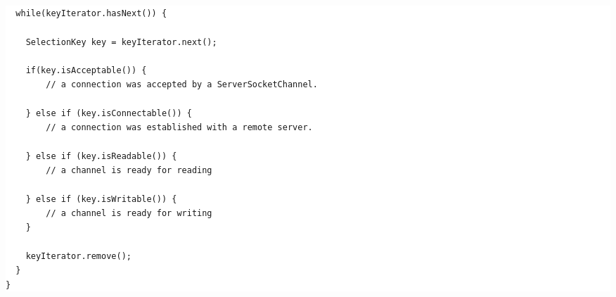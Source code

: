 ```
  while(keyIterator.hasNext()) {

    SelectionKey key = keyIterator.next();

    if(key.isAcceptable()) {
        // a connection was accepted by a ServerSocketChannel.

    } else if (key.isConnectable()) {
        // a connection was established with a remote server.

    } else if (key.isReadable()) {
        // a channel is ready for reading

    } else if (key.isWritable()) {
        // a channel is ready for writing
    }

    keyIterator.remove();
  }
}
```





